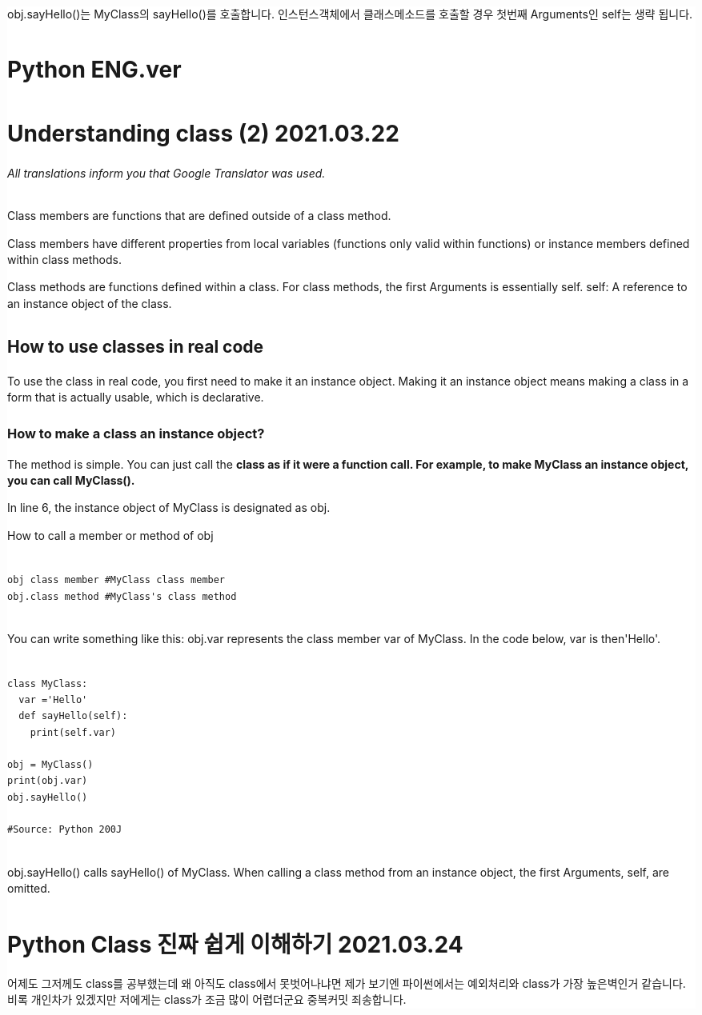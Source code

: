 obj.sayHello()는 MyClass의 sayHello()를 호출합니다. 인스턴스객체에서 클래스메소드를 호출할 경우 첫번째 Arguments인 self는 생략 됩니다.


# Python ENG.ver
<h1>Understanding class (2) 2021.03.22</h1>
<h6>All translations inform you that Google Translator was used.</h6>
Class members are functions that are defined outside of a class method.

Class members have different properties from local variables (functions only valid within functions) or instance members defined within class methods.

Class methods are functions defined within a class.
For class methods, the first Arguments is essentially self.
self: A reference to an instance object of the class.

<h2>How to use classes in real code</h2>
To use the class in real code, you first need to make it an instance object. Making it an instance object means making a class in a form that is actually usable, which is declarative.

<h3>How to make a class an instance object?</h3>
The method is simple. You can just call the <strong> class as if it were a function call. For example, to make MyClass an instance object, you can call MyClass().</strong>

In line 6, the instance object of MyClass is designated as obj.

How to call a member or method of obj

<pre>
<code>
obj class member #MyClass class member
obj.class method #MyClass's class method
</code>
</pre>
 
You can write something like this: obj.var represents the class member var of MyClass. In the code below, var is then'Hello'.
<pre>
<code>
class MyClass:
  var ='Hello'
  def sayHello(self):
    print(self.var)

obj = MyClass()
print(obj.var)
obj.sayHello()

#Source: Python 200J
</code>
</pre>

obj.sayHello() calls sayHello() of MyClass. When calling a class method from an instance object, the first Arguments, self, are omitted.

<h1>Python Class 진짜 쉽게 이해하기 2021.03.24</h1>
어제도 그저께도 class를 공부했는데 왜 아직도 class에서 못벗어나냐면 제가 보기엔 파이썬에서는 예외처리와 class가 가장 높은벽인거 같습니다.
비록 개인차가 있겠지만 저에게는 class가 조금 많이 어렵더군요 중복커밋 죄송합니다.
